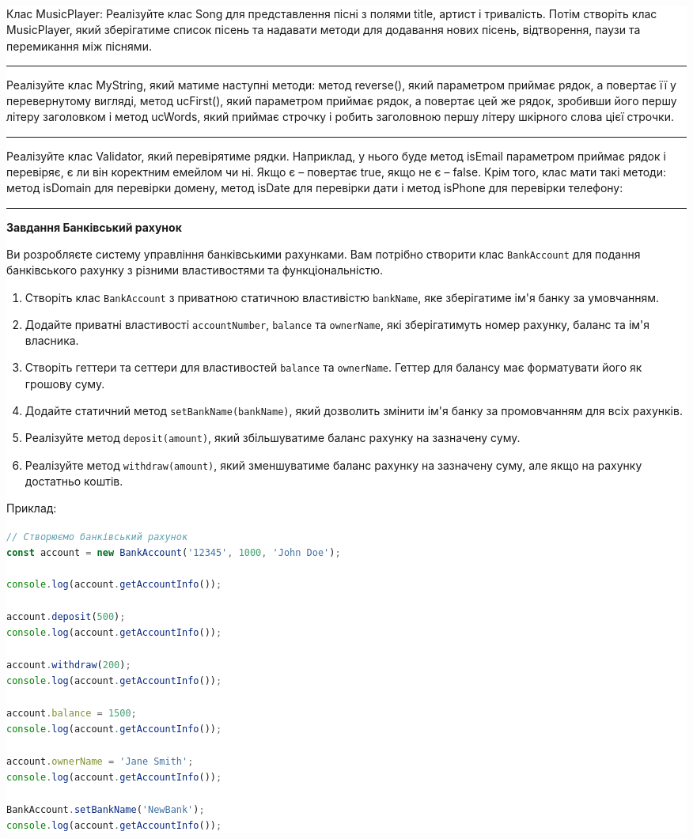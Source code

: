 
Клас MusicPlayer: Реалізуйте клас Song для представлення пісні з полями title,
артист і тривалість. Потім створіть клас MusicPlayer, який зберігатиме список
пісень та надавати методи для додавання нових пісень, відтворення, паузи та
перемикання між піснями.

---

Реалізуйте клас MyString, який матиме наступні методи: метод reverse(), який
параметром приймає рядок, а повертає її у перевернутому вигляді, метод
ucFirst(), який параметром приймає рядок, а повертає цей же рядок, зробивши його
першу літеру заголовком і метод ucWords, який приймає строчку і робить
заголовною першу літеру шкірного слова цієї строчки.

---

Реалізуйте клас Validator, який перевірятиме рядки. Наприклад, у нього буде
метод isEmail параметром приймає рядок і перевіряє, є ли він коректним емейлом
чи ні. Якщо є – повертає true, якщо не є – false. Крім того, клас мати такі
методи: метод isDomain для перевірки домену, метод isDate для перевірки дати і
метод isPhone для перевірки телефону:

---

**Завдання Банківський рахунок**

Ви розробляєте систему управління банківськими рахунками. Вам потрібно створити
клас `BankAccount` для подання банківського рахунку з різними властивостями та
функціональністю.

1. Створіть клас `BankAccount` з приватною статичною властивістю `bankName`, яке
   зберігатиме ім'я банку за умовчанням.

2. Додайте приватні властивості `accountNumber`, `balance` та `ownerName`, які
   зберігатимуть номер рахунку, баланс та ім'я власника.

3. Створіть геттери та сеттери для властивостей `balance` та `ownerName`. Геттер
   для балансу має форматувати його як грошову суму.

4. Додайте статичний метод `setBankName(bankName)`, який дозволить змінити ім'я
   банку за промовчанням для всіх рахунків.

5. Реалізуйте метод `deposit(amount)`, який збільшуватиме баланс рахунку на
   зазначену суму.

6. Реалізуйте метод `withdraw(amount)`, який зменшуватиме баланс рахунку на
   зазначену суму, але якщо на рахунку достатньо коштів.

Приклад:

```javascript
// Створюємо банківський рахунок
const account = new BankAccount('12345', 1000, 'John Doe');

console.log(account.getAccountInfo());

account.deposit(500);
console.log(account.getAccountInfo());

account.withdraw(200);
console.log(account.getAccountInfo());

account.balance = 1500;
console.log(account.getAccountInfo());

account.ownerName = 'Jane Smith';
console.log(account.getAccountInfo());

BankAccount.setBankName('NewBank');
console.log(account.getAccountInfo());
```